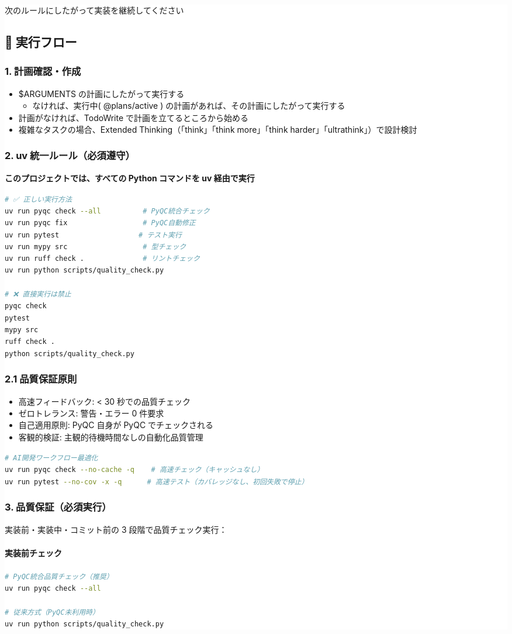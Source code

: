 次のルールにしたがって実装を継続してください

## 🎯 実行フロー

### 1. 計画確認・作成

- $ARGUMENTS の計画にしたがって実行する
  - なければ、実行中( @plans/active ) の計画があれば、その計画にしたがって実行する
- 計画がなければ、TodoWrite で計画を立てるところから始める
- 複雑なタスクの場合、Extended Thinking（「think」「think more」「think harder」「ultrathink」）で設計検討

### 2. uv 統一ルール（必須遵守）

**このプロジェクトでは、すべての Python コマンドを uv 経由で実行**

```bash
# ✅ 正しい実行方法
uv run pyqc check --all          # PyQC統合チェック
uv run pyqc fix                  # PyQC自動修正
uv run pytest                   # テスト実行
uv run mypy src                  # 型チェック
uv run ruff check .              # リントチェック
uv run python scripts/quality_check.py

# ❌ 直接実行は禁止
pyqc check
pytest
mypy src
ruff check .
python scripts/quality_check.py
```

### 2.1 品質保証原則

- 高速フィードバック: < 30 秒での品質チェック
- ゼロトレランス: 警告・エラー 0 件要求
- 自己適用原則: PyQC 自身が PyQC でチェックされる
- 客観的検証: 主観的待機時間なしの自動化品質管理

```bash
# AI開発ワークフロー最適化
uv run pyqc check --no-cache -q    # 高速チェック（キャッシュなし）
uv run pytest --no-cov -x -q      # 高速テスト（カバレッジなし、初回失敗で停止）
```

### 3. 品質保証（必須実行）

実装前・実装中・コミット前の 3 段階で品質チェック実行：

#### 実装前チェック

```bash
# PyQC統合品質チェック（推奨）
uv run pyqc check --all

# 従来方式（PyQC未利用時）
uv run python scripts/quality_check.py
```
